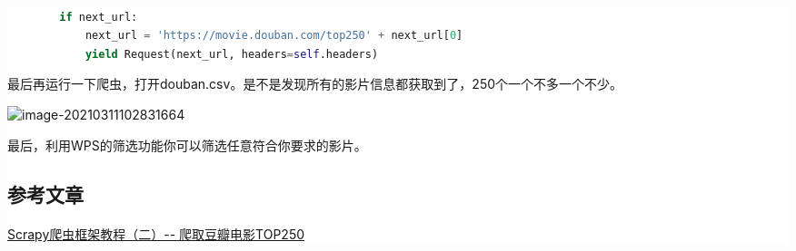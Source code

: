 ```python
        if next_url:
            next_url = 'https://movie.douban.com/top250' + next_url[0]
            yield Request(next_url, headers=self.headers)
```

最后再运行一下爬虫，打开douban.csv。是不是发现所有的影片信息都获取到了，250个一个不多一个不少。

![image-20210311102831664](https://cdn.jsdelivr.net/gh/MrJackC/PicGoImages/other/202404230955177.png)

最后，利用WPS的筛选功能你可以筛选任意符合你要求的影片。

## 参考文章

[Scrapy爬虫框架教程（二）-- 爬取豆瓣电影TOP250](https://zhuanlan.zhihu.com/p/24769534)

